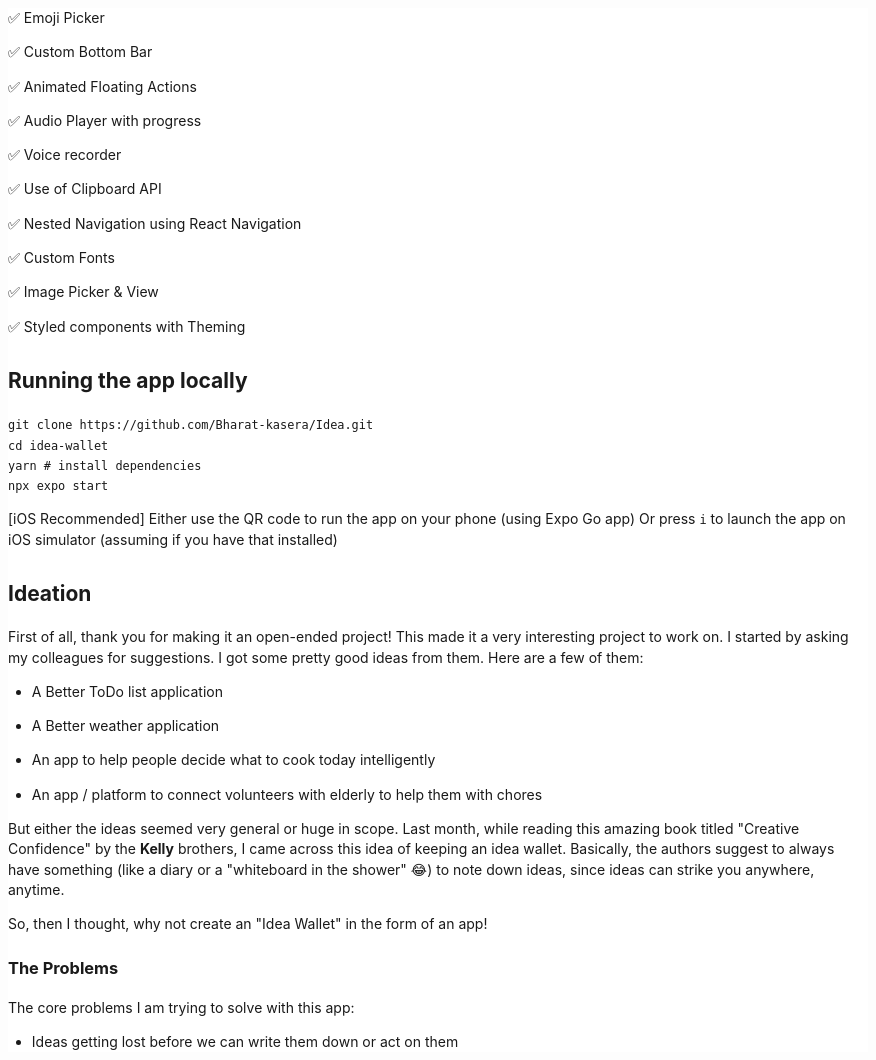 ✅ Emoji Picker

✅ Custom Bottom Bar

✅ Animated Floating Actions

✅ Audio Player with progress

✅ Voice recorder

✅ Use of Clipboard API

✅ Nested Navigation using React Navigation

✅ Custom Fonts

✅ Image Picker & View

✅ Styled components with Theming


## Running the app locally

```
git clone https://github.com/Bharat-kasera/Idea.git
cd idea-wallet
yarn # install dependencies
npx expo start
```

[iOS Recommended] Either use the QR code to run the app on your phone (using Expo Go app) Or press `i` to launch the app on iOS simulator (assuming if you have that installed)

## Ideation

First of all, thank you for making it an open-ended project! This made it a very interesting project to work on. I started by asking my colleagues for suggestions. I got some pretty good ideas from them. Here are a few of them:

* A Better ToDo list application

* A Better weather application

* An app to help people decide what to cook today intelligently

* An app / platform to connect volunteers with elderly to help them with chores

But either the ideas seemed very general or huge in scope. Last month, while reading this amazing book titled "Creative Confidence" by the **Kelly** brothers, I came across this idea of keeping an idea wallet. Basically, the authors suggest to always have something (like a diary or a "whiteboard in the shower" 😂) to note down ideas, since ideas can strike you anywhere, anytime.

So, then I thought, why not create an "Idea Wallet" in the form of an app!

### The Problems

The core problems I am trying to solve with this app:

* Ideas getting lost before we can write them down or act on them
